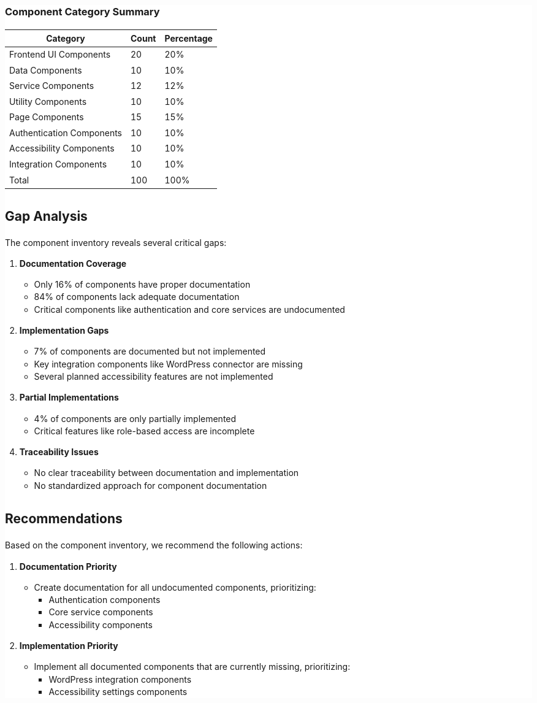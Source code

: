 ### Component Category Summary

| Category | Count | Percentage |
|----------|-------|------------|
| Frontend UI Components | 20 | 20% |
| Data Components | 10 | 10% |
| Service Components | 12 | 12% |
| Utility Components | 10 | 10% |
| Page Components | 15 | 15% |
| Authentication Components | 10 | 10% |
| Accessibility Components | 10 | 10% |
| Integration Components | 10 | 10% |
| Total | 100 | 100% |

## Gap Analysis

The component inventory reveals several critical gaps:

1. **Documentation Coverage**
   - Only 16% of components have proper documentation
   - 84% of components lack adequate documentation
   - Critical components like authentication and core services are undocumented

2. **Implementation Gaps**
   - 7% of components are documented but not implemented
   - Key integration components like WordPress connector are missing
   - Several planned accessibility features are not implemented

3. **Partial Implementations**
   - 4% of components are only partially implemented
   - Critical features like role-based access are incomplete

4. **Traceability Issues**
   - No clear traceability between documentation and implementation
   - No standardized approach for component documentation

## Recommendations

Based on the component inventory, we recommend the following actions:

1. **Documentation Priority**
   - Create documentation for all undocumented components, prioritizing:
     - Authentication components
     - Core service components
     - Accessibility components

2. **Implementation Priority**
   - Implement all documented components that are currently missing, prioritizing:
     - WordPress integration components
     - Accessibility settings components
